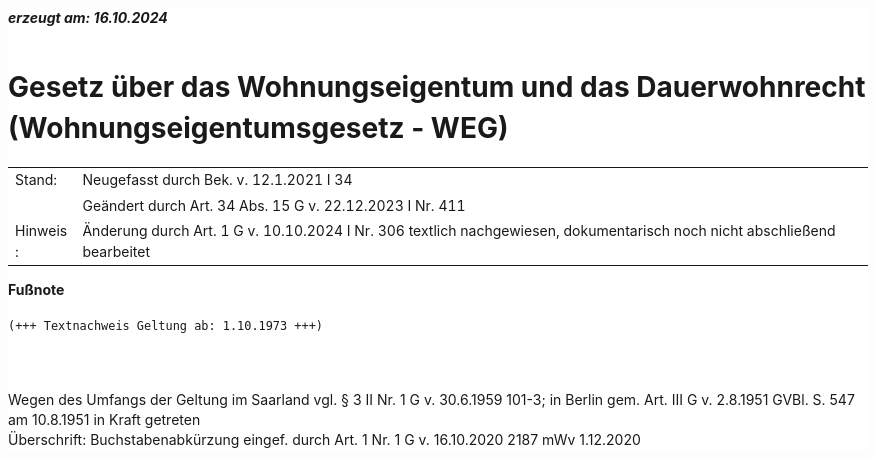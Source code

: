 <td colspan="2">

  
  

##### erzeugt am: 16.10.2024

</td>

</tr>

</table>

<span id="BJNR001750951.html"></span>

# Gesetz über das Wohnungseigentum und das Dauerwohnrecht (Wohnungseigentumsgesetz - WEG)

<div>

<div class="jnhtml">

|          |                                                                                                                          |
| -------- | ------------------------------------------------------------------------------------------------------------------------ |
| Stand:   | Neugefasst durch Bek. v. 12.1.2021 I 34                                                                                  |
|          | Geändert durch Art. 34 Abs. 15 G v. 22.12.2023 I Nr. 411                                                                 |
| Hinweis: | Änderung durch Art. 1 G v. 10.10.2024 I Nr. 306 textlich nachgewiesen, dokumentarisch noch nicht abschließend bearbeitet |

</div>

</div>

<div>

  
**Fußnote**

<div class="jnhtml">

<div>

<div class="jurAbsatz">

  

``` 
(+++ Textnachweis Geltung ab: 1.10.1973 +++)

 
```

Wegen des Umfangs der Geltung im Saarland vgl. § 3 II Nr. 1 G v.
30.6.1959 101-3; in Berlin gem. Art. III G v. 2.8.1951 GVBl. S. 547 am
10.8.1951 in Kraft getreten  
Überschrift: Buchstabenabkürzung eingef. durch Art. 1 Nr. 1 G v.
16.10.2020 2187 mWv 1.12.2020

</div>
